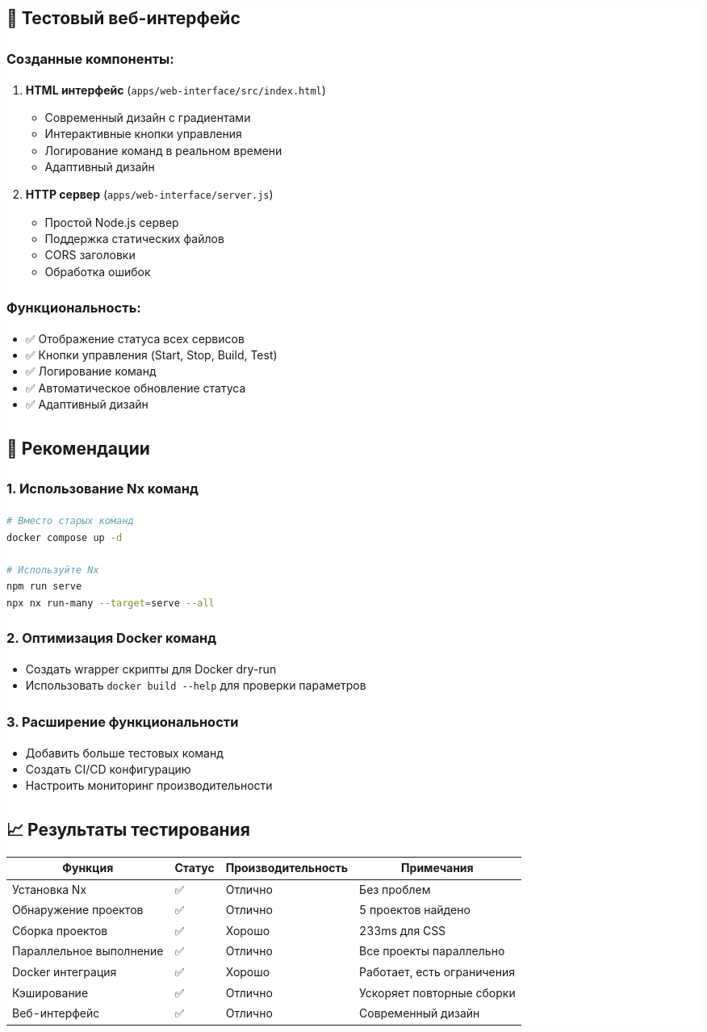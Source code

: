 ## 🎨 Тестовый веб-интерфейс

### Созданные компоненты:
1. **HTML интерфейс** (`apps/web-interface/src/index.html`)
   - Современный дизайн с градиентами
   - Интерактивные кнопки управления
   - Логирование команд в реальном времени
   - Адаптивный дизайн

2. **HTTP сервер** (`apps/web-interface/server.js`)
   - Простой Node.js сервер
   - Поддержка статических файлов
   - CORS заголовки
   - Обработка ошибок

### Функциональность:
- ✅ Отображение статуса всех сервисов
- ✅ Кнопки управления (Start, Stop, Build, Test)
- ✅ Логирование команд
- ✅ Автоматическое обновление статуса
- ✅ Адаптивный дизайн

## 🚀 Рекомендации

### 1. Использование Nx команд
```bash
# Вместо старых команд
docker compose up -d

# Используйте Nx
npm run serve
npx nx run-many --target=serve --all
```

### 2. Оптимизация Docker команд
- Создать wrapper скрипты для Docker dry-run
- Использовать `docker build --help` для проверки параметров

### 3. Расширение функциональности
- Добавить больше тестовых команд
- Создать CI/CD конфигурацию
- Настроить мониторинг производительности

## 📈 Результаты тестирования

| Функция | Статус | Производительность | Примечания |
|---------|--------|-------------------|------------|
| Установка Nx | ✅ | Отлично | Без проблем |
| Обнаружение проектов | ✅ | Отлично | 5 проектов найдено |
| Сборка проектов | ✅ | Хорошо | 233ms для CSS |
| Параллельное выполнение | ✅ | Отлично | Все проекты параллельно |
| Docker интеграция | ✅ | Хорошо | Работает, есть ограничения |
| Кэширование | ✅ | Отлично | Ускоряет повторные сборки |
| Веб-интерфейс | ✅ | Отлично | Современный дизайн |
